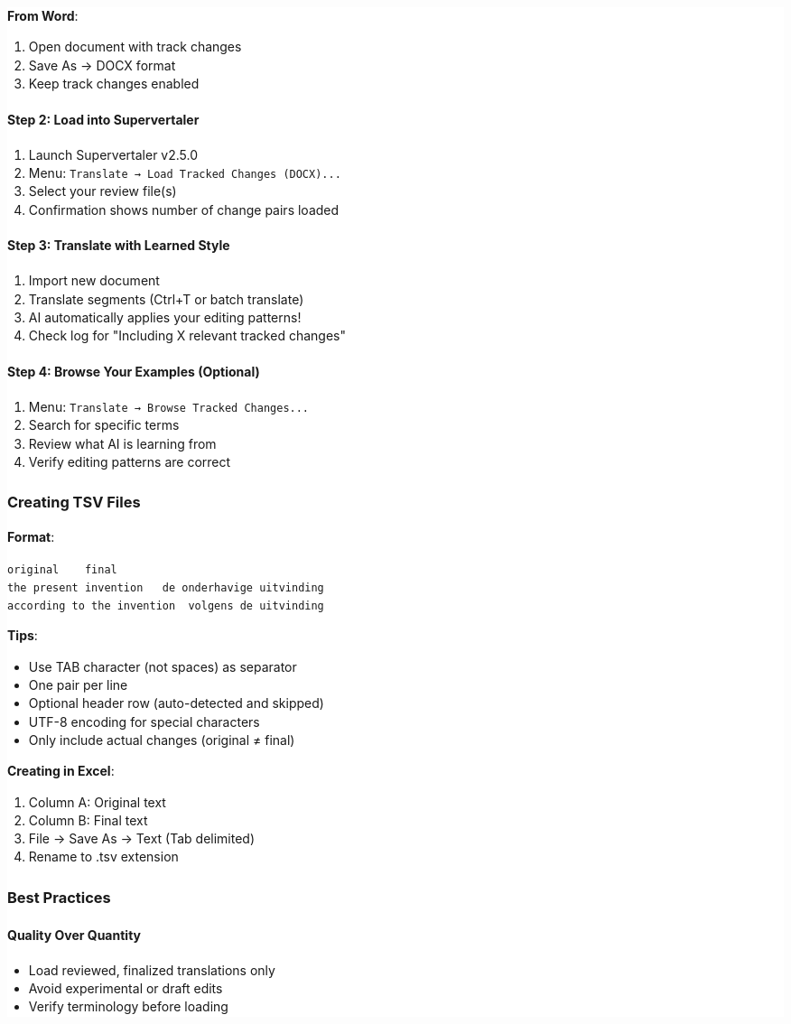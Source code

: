 **From Word**:
1. Open document with track changes
2. Save As → DOCX format
3. Keep track changes enabled

#### Step 2: Load into Supervertaler

1. Launch Supervertaler v2.5.0
2. Menu: `Translate → Load Tracked Changes (DOCX)...`
3. Select your review file(s)
4. Confirmation shows number of change pairs loaded

#### Step 3: Translate with Learned Style

1. Import new document
2. Translate segments (Ctrl+T or batch translate)
3. AI automatically applies your editing patterns!
4. Check log for "Including X relevant tracked changes"

#### Step 4: Browse Your Examples (Optional)

1. Menu: `Translate → Browse Tracked Changes...`
2. Search for specific terms
3. Review what AI is learning from
4. Verify editing patterns are correct

### Creating TSV Files

**Format**:
```
original	final
the present invention	de onderhavige uitvinding
according to the invention	volgens de uitvinding
```

**Tips**:
- Use TAB character (not spaces) as separator
- One pair per line
- Optional header row (auto-detected and skipped)
- UTF-8 encoding for special characters
- Only include actual changes (original ≠ final)

**Creating in Excel**:
1. Column A: Original text
2. Column B: Final text
3. File → Save As → Text (Tab delimited)
4. Rename to .tsv extension

### Best Practices

#### Quality Over Quantity
- Load reviewed, finalized translations only
- Avoid experimental or draft edits
- Verify terminology before loading
